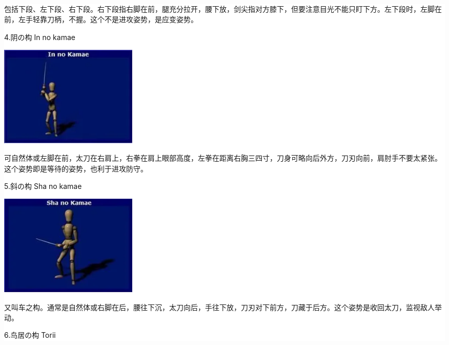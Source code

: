 包括下段、左下段、右下段。右下段指右脚在前，腿充分拉开，腰下放，剑尖指对方膝下，但要注意目光不能只盯下方。左下段时，左脚在前，左手轻靠刀柄，不握。这个不是进攻姿势，是应变姿势。

4.阴の构 In no kamae

<img src="./img/剑术构型4.png" width="250px"/>

可自然体或左脚在前，太刀在右肩上，右拳在肩上眼部高度，左拳在距离右胸三四寸，刀身可略向后外方，刀刃向前，肩肘手不要太紧张。这个姿势即是等待的姿势，也利于进攻防守。

5.斜の构 Sha no kamae

<img src="./img/剑术构型5.png" width="250px"/>

又叫车之构。通常是自然体或右脚在后，腰往下沉，太刀向后，手往下放，刀刃对下前方，刀藏于后方。这个姿势是收回太刀，监视敌人举动。

6.鸟居の构 Torii
